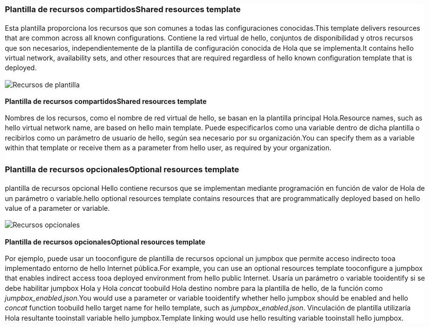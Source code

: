 ### <a name="shared-resources-template"></a><span data-ttu-id="edb7a-288">Plantilla de recursos compartidos</span><span class="sxs-lookup"><span data-stu-id="edb7a-288">Shared resources template</span></span>
<span data-ttu-id="edb7a-289">Esta plantilla proporciona los recursos que son comunes a todas las configuraciones conocidas.</span><span class="sxs-lookup"><span data-stu-id="edb7a-289">This template delivers resources that are common across all known configurations.</span></span> <span data-ttu-id="edb7a-290">Contiene la red virtual de hello, conjuntos de disponibilidad y otros recursos que son necesarios, independientemente de la plantilla de configuración conocida de Hola que se implementa.</span><span class="sxs-lookup"><span data-stu-id="edb7a-290">It contains hello virtual network, availability sets, and other resources that are required regardless of hello known configuration template that is deployed.</span></span>

![Recursos de plantilla](./media/best-practices-resource-manager-design-templates/template-resources.png)

<span data-ttu-id="edb7a-292">**Plantilla de recursos compartidos**</span><span class="sxs-lookup"><span data-stu-id="edb7a-292">**Shared resources template**</span></span>

<span data-ttu-id="edb7a-293">Nombres de los recursos, como el nombre de red virtual de hello, se basan en la plantilla principal Hola.</span><span class="sxs-lookup"><span data-stu-id="edb7a-293">Resource names, such as hello virtual network name, are based on hello main template.</span></span> <span data-ttu-id="edb7a-294">Puede especificarlos como una variable dentro de dicha plantilla o recibirlos como un parámetro de usuario de hello, según sea necesario por su organización.</span><span class="sxs-lookup"><span data-stu-id="edb7a-294">You can specify them as a variable within that template or receive them as a parameter from hello user, as required by your organization.</span></span>

### <a name="optional-resources-template"></a><span data-ttu-id="edb7a-295">Plantilla de recursos opcionales</span><span class="sxs-lookup"><span data-stu-id="edb7a-295">Optional resources template</span></span>
<span data-ttu-id="edb7a-296">plantilla de recursos opcional Hello contiene recursos que se implementan mediante programación en función de valor de Hola de un parámetro o variable.</span><span class="sxs-lookup"><span data-stu-id="edb7a-296">hello optional resources template contains resources that are programmatically deployed based on hello value of a parameter or variable.</span></span>

![Recursos opcionales](./media/best-practices-resource-manager-design-templates/optional-resources.png)

<span data-ttu-id="edb7a-298">**Plantilla de recursos opcionales**</span><span class="sxs-lookup"><span data-stu-id="edb7a-298">**Optional resources template**</span></span>

<span data-ttu-id="edb7a-299">Por ejemplo, puede usar un tooconfigure de plantilla de recursos opcional un jumpbox que permite acceso indirecto tooa implementado entorno de hello Internet pública.</span><span class="sxs-lookup"><span data-stu-id="edb7a-299">For example, you can use an optional resources template tooconfigure a jumpbox that enables indirect access tooa deployed environment from hello public Internet.</span></span> <span data-ttu-id="edb7a-300">Usaría un parámetro o variable tooidentify si se debe habilitar jumpbox Hola y Hola *concat* toobuild Hola destino nombre para la plantilla de hello, de la función como *jumpbox_enabled.json*.</span><span class="sxs-lookup"><span data-stu-id="edb7a-300">You would use a parameter or variable tooidentify whether hello jumpbox should be enabled and hello *concat* function toobuild hello target name for hello template, such as *jumpbox_enabled.json*.</span></span> <span data-ttu-id="edb7a-301">Vinculación de plantilla utilizaría Hola resultante tooinstall variable hello jumpbox.</span><span class="sxs-lookup"><span data-stu-id="edb7a-301">Template linking would use hello resulting variable tooinstall hello jumpbox.</span></span>
